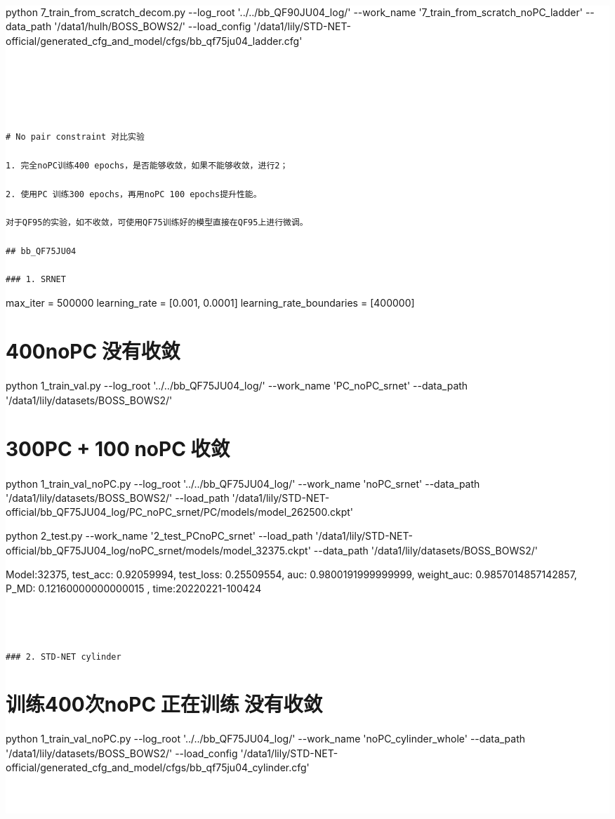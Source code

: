 python 7_train_from_scratch_decom.py --log_root '../../bb_QF90JU04_log/' --work_name '7_train_from_scratch_noPC_ladder' --data_path '/data1/hulh/BOSS_BOWS2/' --load_config '/data1/lily/STD-NET-official/generated_cfg_and_model/cfgs/bb_qf75ju04_ladder.cfg'
```





# No pair constraint 对比实验

1. 完全noPC训练400 epochs，是否能够收敛，如果不能够收敛，进行2；

2. 使用PC 训练300 epochs，再用noPC 100 epochs提升性能。

对于QF95的实验，如不收敛，可使用QF75训练好的模型直接在QF95上进行微调。

## bb_QF75JU04

### 1. SRNET

```
max_iter = 500000
learning_rate = [0.001, 0.0001]
learning_rate_boundaries = [400000]
```

```
# 400noPC  没有收敛
python 1_train_val.py --log_root '../../bb_QF75JU04_log/' --work_name 'PC_noPC_srnet' --data_path '/data1/lily/datasets/BOSS_BOWS2/'
```

```
# 300PC + 100 noPC  收敛
python 1_train_val_noPC.py --log_root '../../bb_QF75JU04_log/' --work_name 'noPC_srnet' --data_path '/data1/lily/datasets/BOSS_BOWS2/' --load_path '/data1/lily/STD-NET-official/bb_QF75JU04_log/PC_noPC_srnet/PC/models/model_262500.ckpt'

python 2_test.py --work_name '2_test_PCnoPC_srnet' --load_path '/data1/lily/STD-NET-official/bb_QF75JU04_log/noPC_srnet/models/model_32375.ckpt' --data_path '/data1/lily/datasets/BOSS_BOWS2/'

Model:32375, test_acc: 0.92059994, test_loss: 0.25509554, auc: 0.9800191999999999, weight_auc: 0.9857014857142857, P_MD: 0.12160000000000015 , time:20220221-100424

```



### 2. STD-NET cylinder

```
# 训练400次noPC 正在训练 没有收敛
python 1_train_val_noPC.py --log_root '../../bb_QF75JU04_log/' --work_name 'noPC_cylinder_whole' --data_path '/data1/lily/datasets/BOSS_BOWS2/' --load_config '/data1/lily/STD-NET-official/generated_cfg_and_model/cfgs/bb_qf75ju04_cylinder.cfg'
```



```